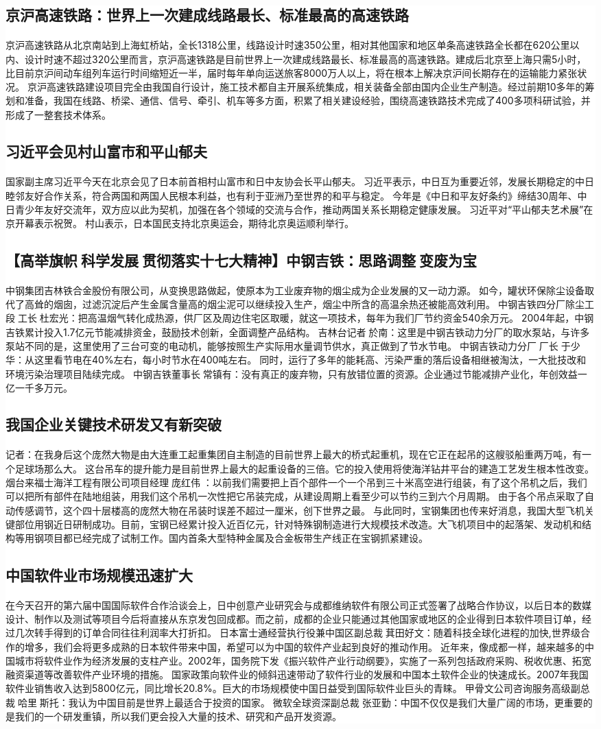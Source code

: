  
## 京沪高速铁路：世界上一次建成线路最长、标准最高的高速铁路


京沪高速铁路从北京南站到上海虹桥站，全长1318公里，线路设计时速350公里，相对其他国家和地区单条高速铁路全长都在620公里以内、设计时速不超过320公里而言，京沪高速铁路是目前世界上一次建成线路最长、标准最高的高速铁路。建成后北京至上海只需5小时，比目前京沪间动车组列车运行时间缩短近一半，届时每年单向运送旅客8000万人以上，将在根本上解决京沪间长期存在的运输能力紧张状况。
京沪高速铁路建设项目完全由我国自行设计，施工技术都自主开展系统集成，相关装备全部由国内企业生产制造。经过前期10多年的筹划和准备，我国在线路、桥梁、通信、信号、牵引、机车等多方面，积累了相关建设经验，围绕高速铁路技术完成了400多项科研试验，并形成了一整套技术体系。


## 习近平会见村山富市和平山郁夫


国家副主席习近平今天在北京会见了日本前首相村山富市和日中友协会长平山郁夫。
习近平表示，中日互为重要近邻，发展长期稳定的中日睦邻友好合作关系，符合两国和两国人民根本利益，也有利于亚洲乃至世界的和平与稳定。
今年是《中日和平友好条约》缔结30周年、中日青少年友好交流年，双方应以此为契机，加强在各个领域的交流与合作，推动两国关系长期稳定健康发展。
习近平对“平山郁夫艺术展”在京开幕表示祝贺。
村山表示，日本国民支持北京奥运会，期待北京奥运顺利举行。


## 【高举旗帜 科学发展 贯彻落实十七大精神】中钢吉铁：思路调整 变废为宝


中钢集团吉林铁合金股份有限公司，从变换思路做起，使原本为工业废弃物的烟尘成为企业发展的又一动力源。
如今，罐状环保除尘设备取代了高耸的烟囱，过滤沉淀后产生金属含量高的烟尘泥可以继续投入生产，烟尘中所含的高温余热还被能高效利用。
中钢吉铁四分厂除尘工段 工长 杜宏光：把高温烟气转化成热源，供厂区及周边住宅区取暖，就这一项技术，每年为我们厂节约资金540余万元。
2004年起，中钢吉铁累计投入1.7亿元节能减排资金，鼓励技术创新，全面调整产品结构。
吉林台记者 於南：这里是中钢吉铁动力分厂的取水泵站，与许多泵站不同的是，这里使用了三台可变的电动机，能够按照生产实际用水量调节供水，真正做到了节水节电。
中钢吉铁动力分厂 厂长 于少华：从这里看节电在40%左右，每小时节水在400吨左右。
同时，运行了多年的能耗高、污染严重的落后设备相继被淘汰，一大批技改和环境污染治理项目陆续完成。
中钢吉铁董事长 常镇有：没有真正的废弃物，只有放错位置的资源。企业通过节能减排产业化，年创效益一亿一千多万元。


## 我国企业关键技术研发又有新突破


记者：在我身后这个庞然大物是由大连重工起重集团自主制造的目前世界上最大的桥式起重机，现在它正在起吊的这艘驳船重两万吨，有一个足球场那么大。
这台吊车的提升能力是目前世界上最大的起重设备的三倍。它的投入使用将使海洋钻井平台的建造工艺发生根本性改变。
烟台来福士海洋工程有限公司项目经理 庞红伟 ：以前我们需要把上百个部件一个一个吊到三十米高空进行组装，有了这个吊机之后，我们可以把所有部件在陆地组装，用我们这个吊机一次性把它吊装完成，从建设周期上看至少可以节约三到六个月周期。
由于各个吊点采取了自动传感调节，这个四十层楼高的庞然大物在吊装时误差不超过一厘米，创下世界之最。
与此同时，宝钢集团也传来好消息，我国大型飞机关键部位用钢近日研制成功。目前，宝钢已经累计投入近百亿元，针对特殊钢制造进行大规模技术改造。大飞机项目中的起落架、发动机和结构等用钢项目都已经完成了试制工作。国内首条大型特种金属及合金板带生产线正在宝钢抓紧建设。


## 中国软件业市场规模迅速扩大


在今天召开的第六届中国国际软件合作洽谈会上，日中创意产业研究会与成都维纳软件有限公司正式签署了战略合作协议，以后日本的数媒设计、制作以及测试等项目今后将直接从东京发包回成都。而之前，成都的企业只能通过其他国家或地区的企业得到日本软件项目订单，经过几次转手得到的订单合同往往利润率大打折扣。
日本富士通经营执行役兼中国区副总裁 萁田好文：随着科技全球化进程的加快,世界级合作的增多，我们会将更多成熟的日本软件带来中国，希望可以为中国的软件产业起到良好的推动作用。
近年来，像成都一样，越来越多的中国城市将软件业作为经济发展的支柱产业。2002年，国务院下发《振兴软件产业行动纲要》，实施了一系列包括政府采购、税收优惠、拓宽融资渠道等改善软件产业环境的措施。
国家政策向软件业的倾斜迅速带动了软件行业的发展和中国本土软件企业的快速成长。2007年我国软件业销售收入达到5800亿元，同比增长20.8%。巨大的市场规模使中国日益受到国际软件业巨头的青睐。
甲骨文公司咨询服务高级副总裁 哈里 斯托：我认为中国目前是世界上最适合于投资的国家。
微软全球资深副总裁 张亚勤：中国不仅仅是我们大量广阔的市场，更重要的是我们的一个研发重镇，所以我们更会投入大量的技术、研究和产品开发资源。
